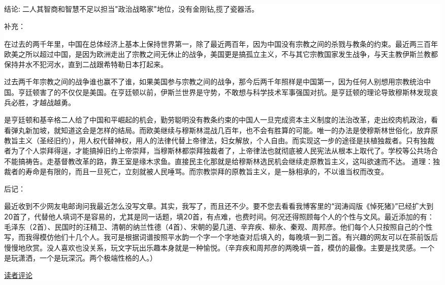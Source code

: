 结论: 二人其智商和智慧不足以担当"政治战略家"地位，没有金刚钻,揽了瓷器活。

补充：

在过去的两千年里，中国在总体经济上基本上保持世界第一，除了最近两百年，因为中国没有宗教之间的杀戮与教条的约束。最近两三百年欧美之所以超过中国，是因为欧洲走出了宗教之间无休止的战争，美国更是搞孤立主义，不与其它宗教国家发生战争，与天主教伊斯兰教都保持井水不犯河水，直到二战跟希特勒日本打起来。 

过去两千年宗教之间的战争谁也赢不了谁，如果美国参与宗教之间的战争，那今后两千年照样是中国第一，因为任何人别想用宗教统治中国。亨廷顿害了的不仅仅是美国。在亨廷顿以前，伊斯兰世界是守势，不敢想与科学技术军事强国对抗。是亨廷顿的理论导致穆斯林发现哀兵必胜，才越战越勇。 

是亨廷顿和基辛格二人给了中国和平崛起的机会，勤劳聪明没有教条约束的中国人一旦完成资本主义制度的法治改革，走出绞肉机政治，看看弹丸新加坡，就知道这会是怎样的结局。而欧美继续与穆斯林混战几百年，也不会有胜算的可能。唯一的办法是使穆斯林世俗化，放弃原教旨主义（圣经旧约），用人权代替神权，用人的法律代替上帝律法，妇女解放，个人自由。而实现这一步的途径是扶植独裁者。只有独裁者为了个人崇拜得逞，才能搞掉旧约上帝崇拜，当穆斯林都崇拜独裁者了，上帝律法也就彻底被人民宪法从根本上取代了。学校等公共场合不能搞祷告。走基督教改革的路，靠王室是缘木求鱼。直接民主化那就是给穆斯林选民机会继续走原教旨主义，这叫欲速而不达。 道理：独裁者的寿命是有限的，而且一旦死亡，立刻就被人民唾骂。而宗教崇拜的原教旨主义，是一脉相承的，不以谁当权而改变。

后记：

最近收到不少网友电邮询问我最近怎么没写文章。其实，我写了，而且还不少。要不您去看看我博客里的“润涛阎版《悼死猪》”已经扩大到20首了，代替他人填词不是容易的，尤其是同一话题，填20首，有点难，也费时间。何况还得照顾每个人的个性与文风。最近添加的有：毛泽东（2首）、民国时的汪精卫、清朝的纳兰性德（4首）、宋朝的晏几道、辛弃疾、柳永、秦观、周邦彦。他们每个人只按照自己的个性写，而我得模仿他们十几个人。我可是根据词谱按照平水韵一个字一个字地查对后填入的，每晚填一到二首。有兴趣的网友可以在茶前饭后慢慢地欣赏。没人喜欢也没关系，玩文字玩出乐趣本身就是一种愉悦。（辛弃疾和周邦彦的两晚填一首，模仿的最像。主要是找灵感。一个是玩潇洒，一个是玩深沉。两个极端性格的人。）

[读者评论](读者评论.md)

